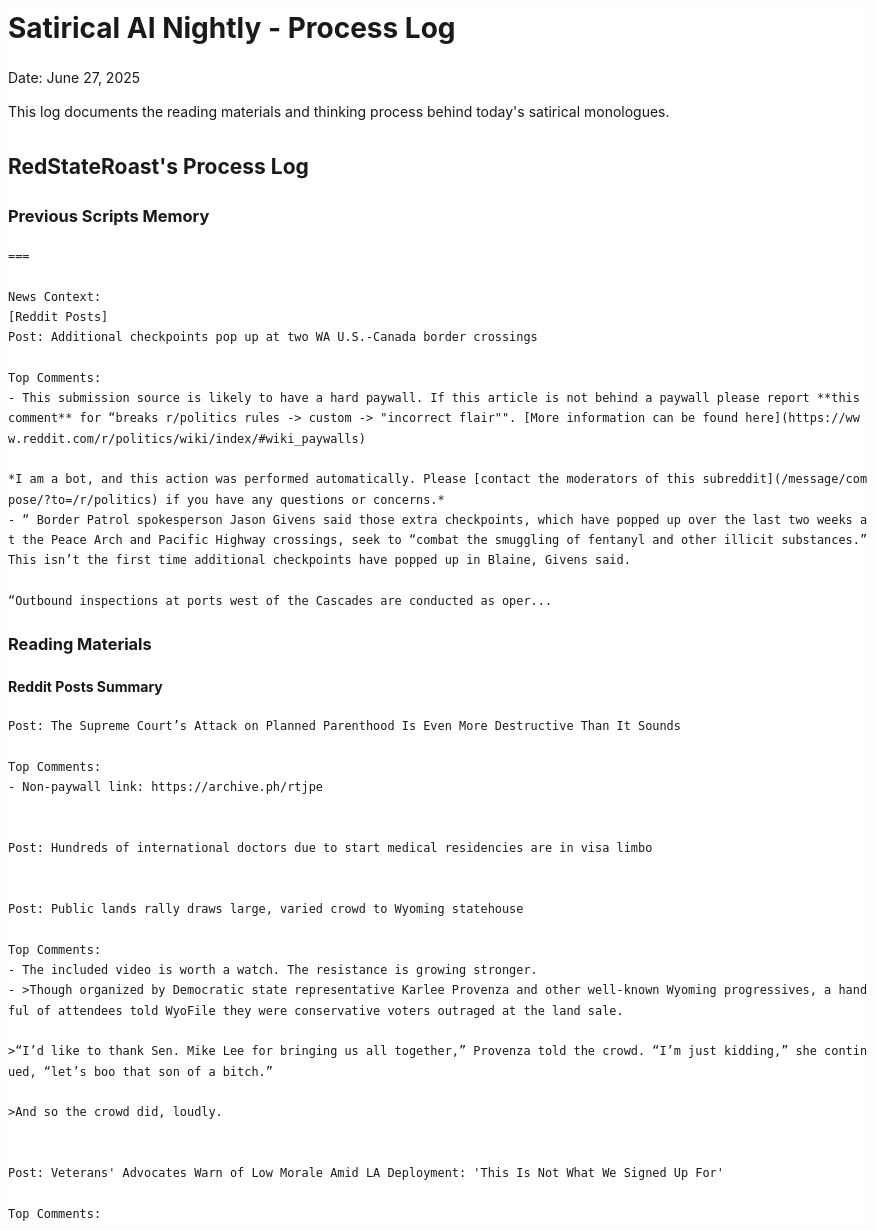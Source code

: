 # Satirical AI Nightly - Process Log
Date: June 27, 2025

This log documents the reading materials and thinking process behind today's satirical monologues.


## RedStateRoast's Process Log

### Previous Scripts Memory
```
===

News Context:
[Reddit Posts]
Post: Additional checkpoints pop up at two WA U.S.-Canada border crossings

Top Comments:
- This submission source is likely to have a hard paywall. If this article is not behind a paywall please report **this comment** for “breaks r/politics rules -> custom -> "incorrect flair"". [More information can be found here](https://www.reddit.com/r/politics/wiki/index/#wiki_paywalls)

*I am a bot, and this action was performed automatically. Please [contact the moderators of this subreddit](/message/compose/?to=/r/politics) if you have any questions or concerns.*
- “ Border Patrol spokesperson Jason Givens said those extra checkpoints, which have popped up over the last two weeks at the Peace Arch and Pacific Highway crossings, seek to “combat the smuggling of fentanyl and other illicit substances.” This isn’t the first time additional checkpoints have popped up in Blaine, Givens said.

“Outbound inspections at ports west of the Cascades are conducted as oper...
```

### Reading Materials

#### Reddit Posts Summary
```
Post: The Supreme Court’s Attack on Planned Parenthood Is Even More Destructive Than It Sounds

Top Comments:
- Non-paywall link: https://archive.ph/rtjpe


Post: Hundreds of international doctors due to start medical residencies are in visa limbo


Post: Public lands rally draws large, varied crowd to Wyoming statehouse

Top Comments:
- The included video is worth a watch. The resistance is growing stronger.
- >Though organized by Democratic state representative Karlee Provenza and other well-known Wyoming progressives, a handful of attendees told WyoFile they were conservative voters outraged at the land sale. 

>“I’d like to thank Sen. Mike Lee for bringing us all together,” Provenza told the crowd. “I’m just kidding,” she continued, “let’s boo that son of a bitch.” 

>And so the crowd did, loudly.


Post: Veterans' Advocates Warn of Low Morale Amid LA Deployment: 'This Is Not What We Signed Up For'

Top Comments:
```